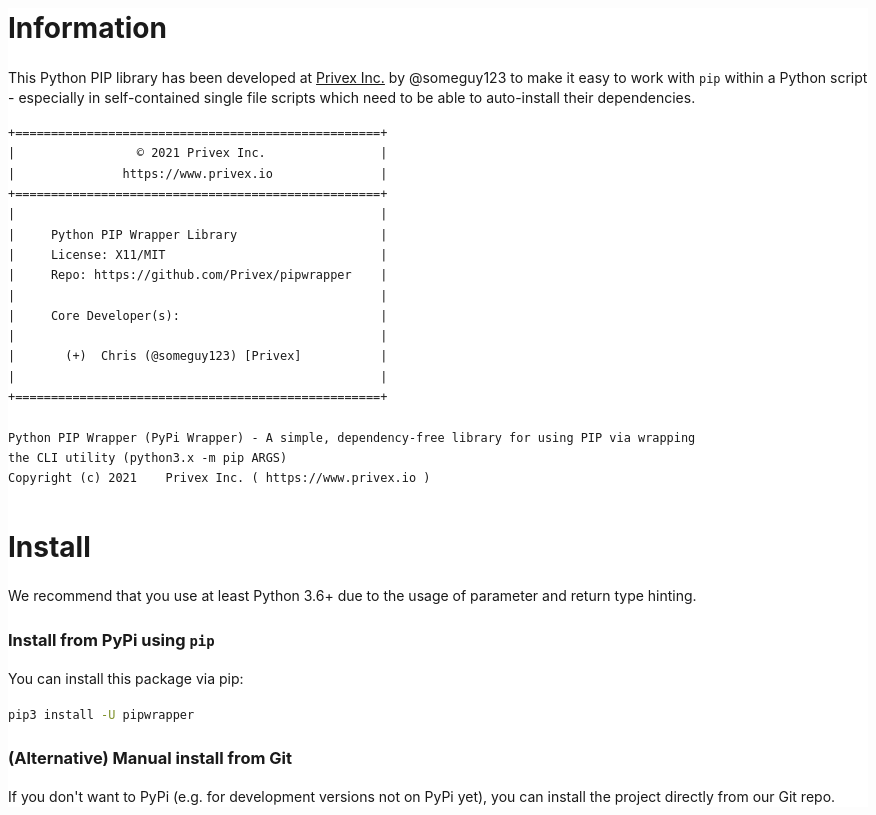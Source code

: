 # Information

This Python PIP library has been developed at [Privex Inc.](https://www.privex.io) by @someguy123 to make it easy to work with
`pip` within a Python script - especially in self-contained single file scripts which need to be able to auto-install their
dependencies.

    
    +===================================================+
    |                 © 2021 Privex Inc.                |
    |               https://www.privex.io               |
    +===================================================+
    |                                                   |
    |     Python PIP Wrapper Library                    |
    |     License: X11/MIT                              |
    |     Repo: https://github.com/Privex/pipwrapper    |
    |                                                   |
    |     Core Developer(s):                            |
    |                                                   |
    |       (+)  Chris (@someguy123) [Privex]           |
    |                                                   |
    +===================================================+
    
    Python PIP Wrapper (PyPi Wrapper) - A simple, dependency-free library for using PIP via wrapping 
    the CLI utility (python3.x -m pip ARGS)
    Copyright (c) 2021    Privex Inc. ( https://www.privex.io )


# Install

We recommend that you use at least Python 3.6+ due to the usage of parameter and return type hinting.

### Install from PyPi using `pip`

You can install this package via pip:

```sh
pip3 install -U pipwrapper
```

### (Alternative) Manual install from Git

If you don't want to PyPi (e.g. for development versions not on PyPi yet), you can install the 
project directly from our Git repo.
